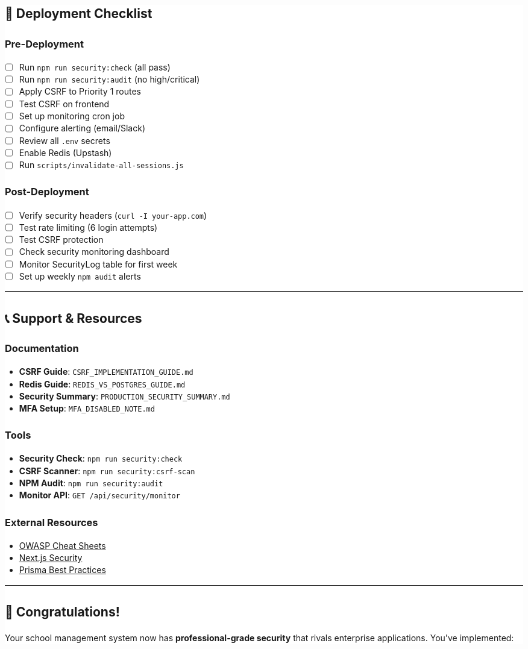 
## 🚀 Deployment Checklist

### Pre-Deployment
- [ ] Run `npm run security:check` (all pass)
- [ ] Run `npm run security:audit` (no high/critical)
- [ ] Apply CSRF to Priority 1 routes
- [ ] Test CSRF on frontend
- [ ] Set up monitoring cron job
- [ ] Configure alerting (email/Slack)
- [ ] Review all `.env` secrets
- [ ] Enable Redis (Upstash)
- [ ] Run `scripts/invalidate-all-sessions.js`

### Post-Deployment
- [ ] Verify security headers (`curl -I your-app.com`)
- [ ] Test rate limiting (6 login attempts)
- [ ] Test CSRF protection
- [ ] Check security monitoring dashboard
- [ ] Monitor SecurityLog table for first week
- [ ] Set up weekly `npm audit` alerts

---

## 📞 Support & Resources

### Documentation
- **CSRF Guide**: `CSRF_IMPLEMENTATION_GUIDE.md`
- **Redis Guide**: `REDIS_VS_POSTGRES_GUIDE.md`
- **Security Summary**: `PRODUCTION_SECURITY_SUMMARY.md`
- **MFA Setup**: `MFA_DISABLED_NOTE.md`

### Tools
- **Security Check**: `npm run security:check`
- **CSRF Scanner**: `npm run security:csrf-scan`
- **NPM Audit**: `npm run security:audit`
- **Monitor API**: `GET /api/security/monitor`

### External Resources
- [OWASP Cheat Sheets](https://cheatsheetseries.owasp.org/)
- [Next.js Security](https://nextjs.org/docs/advanced-features/security-headers)
- [Prisma Best Practices](https://www.prisma.io/docs/guides/database/query-optimization)

---

## 🎉 Congratulations!

Your school management system now has **professional-grade security** that rivals enterprise applications. You've implemented:
